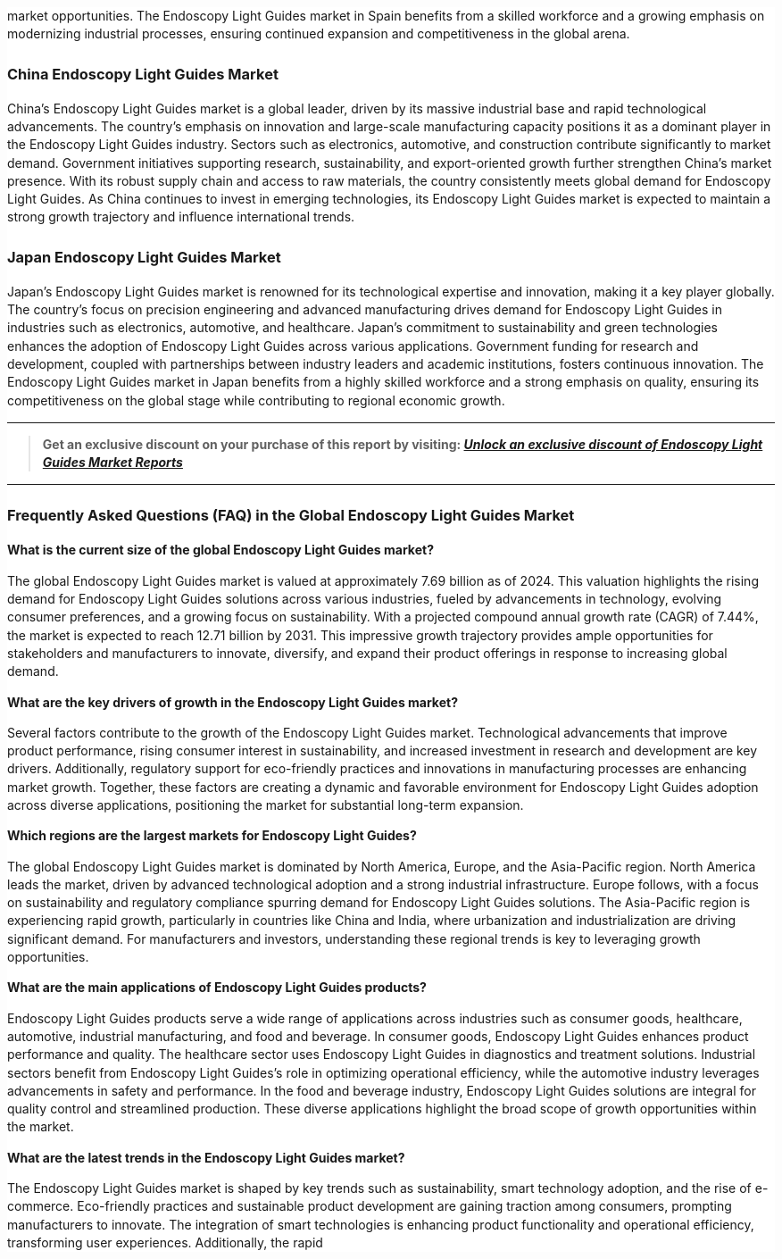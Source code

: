 market opportunities. The Endoscopy Light Guides market in Spain benefits from a skilled workforce and a growing emphasis on modernizing industrial processes, ensuring continued expansion and competitiveness in the global arena.</p><h3>China Endoscopy Light Guides Market</h3><p>China&rsquo;s Endoscopy Light Guides market is a global leader, driven by its massive industrial base and rapid technological advancements. The country&rsquo;s emphasis on innovation and large-scale manufacturing capacity positions it as a dominant player in the Endoscopy Light Guides industry. Sectors such as electronics, automotive, and construction contribute significantly to market demand. Government initiatives supporting research, sustainability, and export-oriented growth further strengthen China&rsquo;s market presence. With its robust supply chain and access to raw materials, the country consistently meets global demand for Endoscopy Light Guides. As China continues to invest in emerging technologies, its Endoscopy Light Guides market is expected to maintain a strong growth trajectory and influence international trends.</p><h3>Japan Endoscopy Light Guides Market</h3><p>Japan&rsquo;s Endoscopy Light Guides market is renowned for its technological expertise and innovation, making it a key player globally. The country&rsquo;s focus on precision engineering and advanced manufacturing drives demand for Endoscopy Light Guides in industries such as electronics, automotive, and healthcare. Japan&rsquo;s commitment to sustainability and green technologies enhances the adoption of Endoscopy Light Guides across various applications. Government funding for research and development, coupled with partnerships between industry leaders and academic institutions, fosters continuous innovation. The Endoscopy Light Guides market in Japan benefits from a highly skilled workforce and a strong emphasis on quality, ensuring its competitiveness on the global stage while contributing to regional economic growth.</p><hr /><blockquote><p><strong>Get an exclusive discount on your purchase of this report by visiting: <em><a href="://marketresearchpulse.com/ask-for-discount/129750?utm_source=Github&amp;utm_medium=025">Unlock an exclusive discount of Endoscopy Light Guides Market Reports</a></em>&nbsp;</strong></p></blockquote><hr /><h3>Frequently Asked Questions (FAQ) in the Global Endoscopy Light Guides Market</h3><p><strong>What is the current size of the global Endoscopy Light Guides market?</strong></p><p>The global Endoscopy Light Guides market is valued at approximately 7.69 billion as of 2024. This valuation highlights the rising demand for Endoscopy Light Guides solutions across various industries, fueled by advancements in technology, evolving consumer preferences, and a growing focus on sustainability. With a projected compound annual growth rate (CAGR) of 7.44%, the market is expected to reach 12.71 billion by 2031. This impressive growth trajectory provides ample opportunities for stakeholders and manufacturers to innovate, diversify, and expand their product offerings in response to increasing global demand.</p><p><strong>What are the key drivers of growth in the Endoscopy Light Guides market?</strong></p><p>Several factors contribute to the growth of the Endoscopy Light Guides market. Technological advancements that improve product performance, rising consumer interest in sustainability, and increased investment in research and development are key drivers. Additionally, regulatory support for eco-friendly practices and innovations in manufacturing processes are enhancing market growth. Together, these factors are creating a dynamic and favorable environment for Endoscopy Light Guides adoption across diverse applications, positioning the market for substantial long-term expansion.</p><p><strong>Which regions are the largest markets for Endoscopy Light Guides?</strong></p><p>The global Endoscopy Light Guides market is dominated by North America, Europe, and the Asia-Pacific region. North America leads the market, driven by advanced technological adoption and a strong industrial infrastructure. Europe follows, with a focus on sustainability and regulatory compliance spurring demand for Endoscopy Light Guides solutions. The Asia-Pacific region is experiencing rapid growth, particularly in countries like China and India, where urbanization and industrialization are driving significant demand. For manufacturers and investors, understanding these regional trends is key to leveraging growth opportunities.</p><p><strong>What are the main applications of Endoscopy Light Guides products?</strong></p><p>Endoscopy Light Guides products serve a wide range of applications across industries such as consumer goods, healthcare, automotive, industrial manufacturing, and food and beverage. In consumer goods, Endoscopy Light Guides enhances product performance and quality. The healthcare sector uses Endoscopy Light Guides in diagnostics and treatment solutions. Industrial sectors benefit from Endoscopy Light Guides&rsquo;s role in optimizing operational efficiency, while the automotive industry leverages advancements in safety and performance. In the food and beverage industry, Endoscopy Light Guides solutions are integral for quality control and streamlined production. These diverse applications highlight the broad scope of growth opportunities within the market.</p><p><strong>What are the latest trends in the Endoscopy Light Guides market?</strong></p><p>The Endoscopy Light Guides market is shaped by key trends such as sustainability, smart technology adoption, and the rise of e-commerce. Eco-friendly practices and sustainable product development are gaining traction among consumers, prompting manufacturers to innovate. The integration of smart technologies is enhancing product functionality and operational efficiency, transforming user experiences. Additionally, the rapid